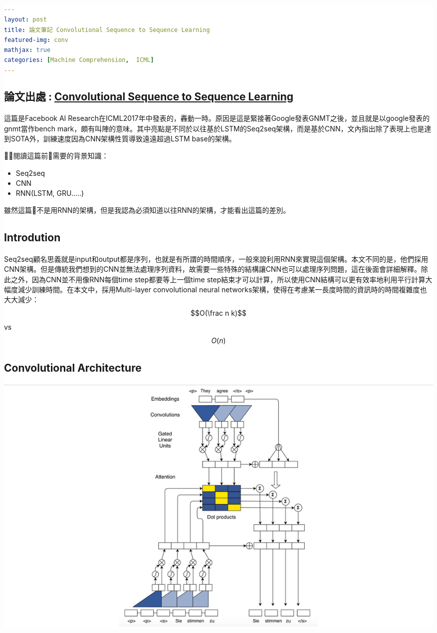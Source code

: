 ```yaml
---
layout: post
title: 論文筆記 Convolutional Sequence to Sequence Learning
featured-img: conv
mathjax: true
categories: [Machine Comprehension,  ICML]
---
```


##   論文出處 : [Convolutional Sequence to Sequence Learning](https://arxiv.org/abs/1705.03122)

這篇是Facebook AI Research在ICML2017年中發表的，轟動一時。原因是這是緊接著Google發表GNMT之後，並且就是以google發表的gnmt當作bench mark，頗有叫陣的意味。其中亮點是不同於以往基於LSTM的Seq2seq架構，而是基於CNN，文內指出除了表現上也是達到SOTA外，訓練速度因為CNN架構性質導致遠遠超過LSTM base的架構。

閱讀這篇前需要的背景知識：
*   Seq2seq
*   CNN
*   RNN(LSTM, GRU.....)

雖然這篇不是用RNN的架構，但是我認為必須知道以往RNN的架構，才能看出這篇的差別。

## Introdution

Seq2seq顧名思義就是input和output都是序列，也就是有所謂的時間順序，一般來說利用RNN來實現這個架構。本文不同的是，他們採用CNN架構。但是傳統我們想到的CNN並無法處理序列資料，故需要一些特殊的結構讓CNN也可以處理序列問題，這在後面會詳細解釋。除此之外，因為CNN並不用像RNN每個time step都要等上一個time step結束才可以計算，所以使用CNN結構可以更有效率地利用平行計算大幅度減少訓練時間。在本文中，採用Multi-layer convolutional neural networks架構，使得在考慮某一長度時間的資訊時的時間複雜度也大大減少：$$O(\frac n k)$$ vs $$O(n)$$

## Convolutional Architecture

![arch](../assets/img/posts/conv.jpg)
